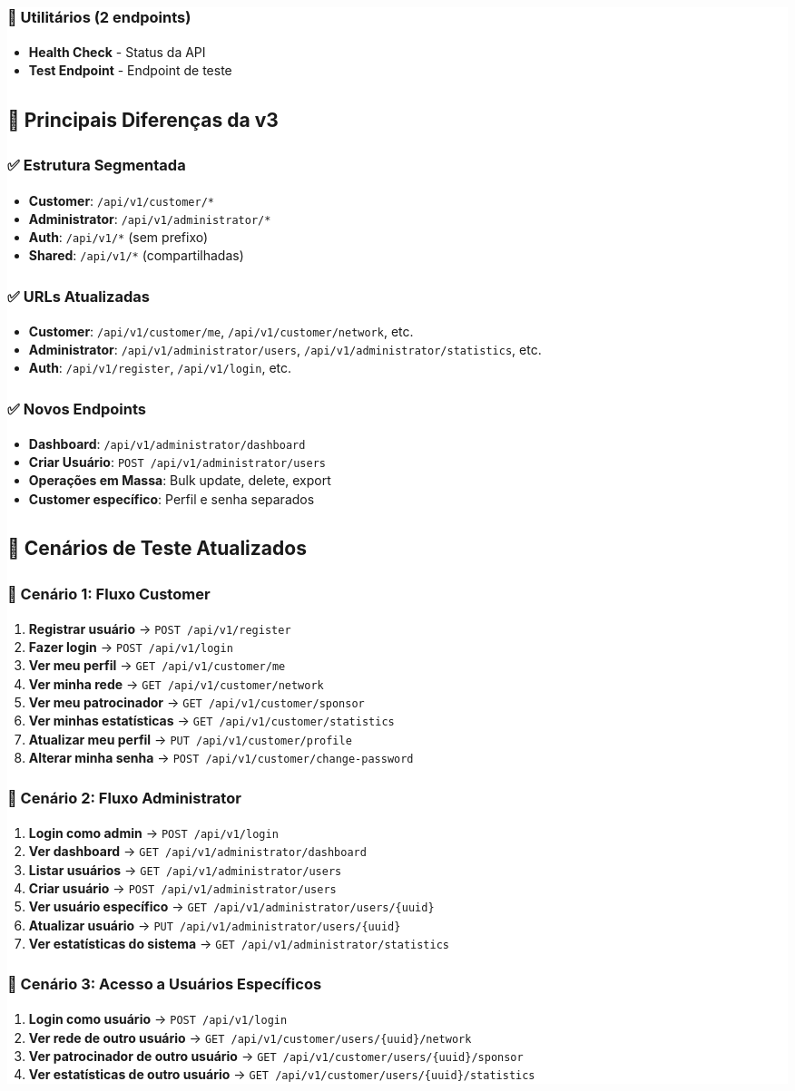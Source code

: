 ### **🔧 Utilitários (2 endpoints)**
- **Health Check** - Status da API
- **Test Endpoint** - Endpoint de teste

## 🎯 **Principais Diferenças da v3**

### **✅ Estrutura Segmentada**
- **Customer**: `/api/v1/customer/*`
- **Administrator**: `/api/v1/administrator/*`
- **Auth**: `/api/v1/*` (sem prefixo)
- **Shared**: `/api/v1/*` (compartilhadas)

### **✅ URLs Atualizadas**
- **Customer**: `/api/v1/customer/me`, `/api/v1/customer/network`, etc.
- **Administrator**: `/api/v1/administrator/users`, `/api/v1/administrator/statistics`, etc.
- **Auth**: `/api/v1/register`, `/api/v1/login`, etc.

### **✅ Novos Endpoints**
- **Dashboard**: `/api/v1/administrator/dashboard`
- **Criar Usuário**: `POST /api/v1/administrator/users`
- **Operações em Massa**: Bulk update, delete, export
- **Customer específico**: Perfil e senha separados

## 🧪 **Cenários de Teste Atualizados**

### **👤 Cenário 1: Fluxo Customer**
1. **Registrar usuário** → `POST /api/v1/register`
2. **Fazer login** → `POST /api/v1/login`
3. **Ver meu perfil** → `GET /api/v1/customer/me`
4. **Ver minha rede** → `GET /api/v1/customer/network`
5. **Ver meu patrocinador** → `GET /api/v1/customer/sponsor`
6. **Ver minhas estatísticas** → `GET /api/v1/customer/statistics`
7. **Atualizar meu perfil** → `PUT /api/v1/customer/profile`
8. **Alterar minha senha** → `POST /api/v1/customer/change-password`

### **🔧 Cenário 2: Fluxo Administrator**
1. **Login como admin** → `POST /api/v1/login`
2. **Ver dashboard** → `GET /api/v1/administrator/dashboard`
3. **Listar usuários** → `GET /api/v1/administrator/users`
4. **Criar usuário** → `POST /api/v1/administrator/users`
5. **Ver usuário específico** → `GET /api/v1/administrator/users/{uuid}`
6. **Atualizar usuário** → `PUT /api/v1/administrator/users/{uuid}`
7. **Ver estatísticas do sistema** → `GET /api/v1/administrator/statistics`

### **👥 Cenário 3: Acesso a Usuários Específicos**
1. **Login como usuário** → `POST /api/v1/login`
2. **Ver rede de outro usuário** → `GET /api/v1/customer/users/{uuid}/network`
3. **Ver patrocinador de outro usuário** → `GET /api/v1/customer/users/{uuid}/sponsor`
4. **Ver estatísticas de outro usuário** → `GET /api/v1/customer/users/{uuid}/statistics`
